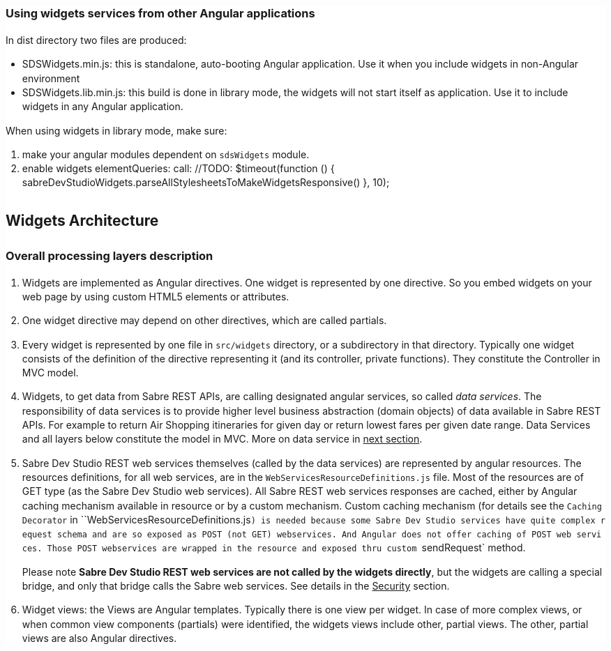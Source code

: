 ### Using widgets services from other Angular applications
In dist directory two files are produced:

- SDSWidgets.min.js: this is standalone, auto-booting Angular application. Use it when you include widgets in non-Angular environment
- SDSWidgets.lib.min.js: this build is done in library mode, the widgets will not start itself as application. Use it to include widgets in any Angular application.

When using widgets in library mode, make sure:
1. make your angular modules dependent on `sdsWidgets` module.
2. enable widgets elementQueries: call: //TODO:
$timeout(function () {
      sabreDevStudioWidgets.parseAllStylesheetsToMakeWidgetsResponsive()
}, 10);

## Widgets Architecture

### Overall processing layers description
1. Widgets are implemented as Angular directives. One widget is represented by one directive. So you embed widgets on your web page by using custom HTML5 elements or attributes.
2. One widget directive may depend on other directives, which are called partials.
3. Every widget is represented by one file in `src/widgets` directory, or a subdirectory in that directory.
   Typically one widget consists of the definition of the directive representing it (and its controller, private functions). They constitute the Controller in MVC model.
4. Widgets, to get data from Sabre REST APIs, are calling designated angular services, so called _data services_.
   The responsibility of data services is to provide higher level business abstraction (domain objects) of data available in Sabre REST APIs.
   For example to return Air Shopping itineraries for given day or return lowest fares per given date range.
   Data Services and all layers below constitute the model in MVC. More on data service in [next section](#DataServicesFlowDetails).
5. Sabre Dev Studio REST web services themselves (called by the data services) are represented by angular resources. The resources definitions, for all web services, are in the `WebServicesResourceDefinitions.js` file.
    Most of the resources are of GET type (as the Sabre Dev Studio web services).
    All Sabre REST web services responses are cached, either by Angular caching mechanism available in resource or by a custom mechanism.
    Custom caching mechanism (for details see the `CachingDecorator` in ``WebServicesResourceDefinitions.js`) is needed because some Sabre Dev Studio services have quite complex request schema
    and are so exposed as POST (not GET) webservices. And Angular does not offer caching of POST web services.
    Those POST webservices are wrapped in the resource and exposed thru custom `sendRequest` method.

    Please note **Sabre Dev Studio REST web services are not called by the widgets directly**, but the widgets are calling a special bridge, and only that bridge calls the Sabre web services. See details in the [Security](#Security) section.

6. Widget views: the Views are Angular templates. Typically there is one view per widget. In case of more complex views, or when common view components (partials) were identified,
the widgets views include other, partial views. The other, partial views are also Angular directives.
